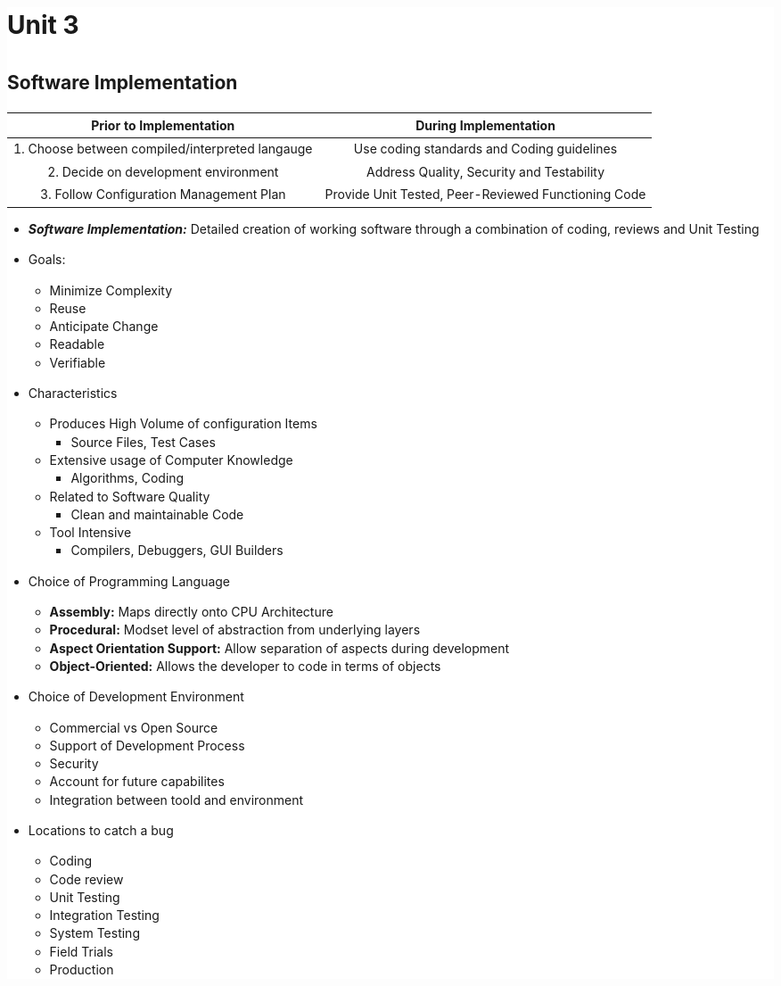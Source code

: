 # Unit 3

## Software Implementation

|Prior to Implementation|During Implementation|
|:---:|:---:|
|1. Choose between compiled/interpreted langauge|Use coding standards and Coding guidelines|
|2. Decide on development environment|Address Quality, Security and Testability|
|3. Follow Configuration Management Plan|Provide Unit Tested, Peer-Reviewed Functioning Code|


- ___Software Implementation:___ Detailed creation of working software through a combination of coding, reviews and Unit Testing
- Goals:
  - Minimize Complexity
  - Reuse
  - Anticipate Change
  - Readable
  - Verifiable

- Characteristics
  - Produces High Volume of configuration Items
    - Source Files, Test Cases
  - Extensive usage of Computer Knowledge
    - Algorithms, Coding
  - Related to Software Quality
    - Clean and maintainable Code
  - Tool Intensive
    - Compilers, Debuggers, GUI Builders

- Choice of Programming Language
  - __Assembly:__ Maps directly onto CPU Architecture
  - __Procedural:__ Modset level of abstraction from underlying layers
  - __Aspect Orientation Support:__ Allow separation of aspects during development
  - __Object-Oriented:__ Allows the developer to code in terms of objects

- Choice of Development Environment
  - Commercial vs Open Source
  - Support of Development Process
  - Security
  - Account for future capabilites
  - Integration between toold and environment

- Locations to catch a bug
  - Coding
  - Code review
  - Unit Testing
  - Integration Testing
  - System Testing
  - Field Trials
  - Production

